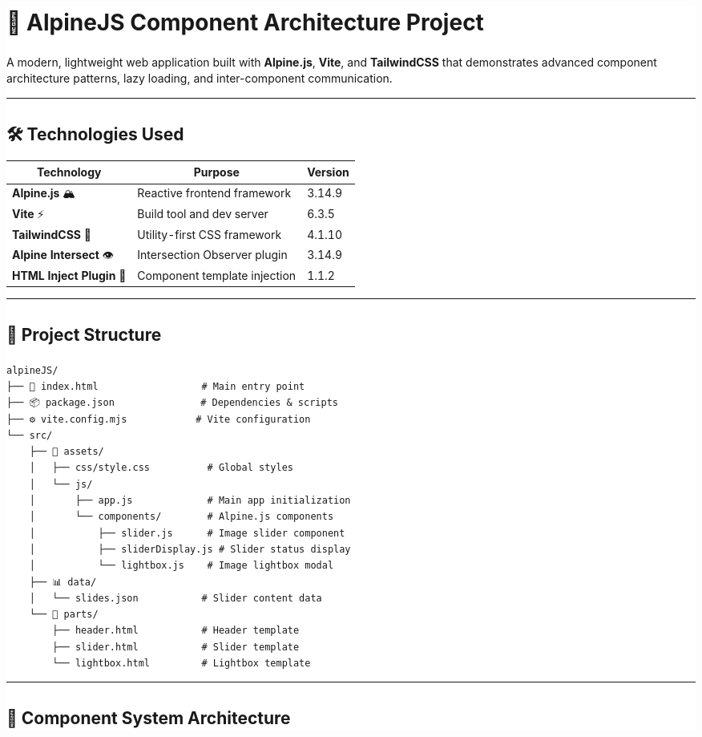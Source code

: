# 🚀 AlpineJS Component Architecture Project

A modern, lightweight web application built with **Alpine.js**, **Vite**, and **TailwindCSS** that demonstrates advanced component architecture patterns, lazy loading, and inter-component communication.

---

## 🛠️ Technologies Used

| Technology | Purpose | Version |
|------------|---------|---------|
| **Alpine.js** 🏔️ | Reactive frontend framework | 3.14.9 |
| **Vite** ⚡ | Build tool and dev server | 6.3.5 |
| **TailwindCSS** 🎨 | Utility-first CSS framework | 4.1.10 |
| **Alpine Intersect** 👁️ | Intersection Observer plugin | 3.14.9 |
| **HTML Inject Plugin** 🔧 | Component template injection | 1.1.2 |

---

## 📁 Project Structure

```
alpineJS/
├── 📄 index.html                  # Main entry point
├── 📦 package.json               # Dependencies & scripts
├── ⚙️ vite.config.mjs            # Vite configuration
└── src/
    ├── 🎨 assets/
    │   ├── css/style.css          # Global styles
    │   └── js/
    │       ├── app.js             # Main app initialization
    │       └── components/        # Alpine.js components
    │           ├── slider.js      # Image slider component
    │           ├── sliderDisplay.js # Slider status display
    │           └── lightbox.js    # Image lightbox modal
    ├── 📊 data/
    │   └── slides.json           # Slider content data
    └── 🧩 parts/
        ├── header.html           # Header template
        ├── slider.html           # Slider template
        └── lightbox.html         # Lightbox template
```

---

## 🧩 Component System Architecture
